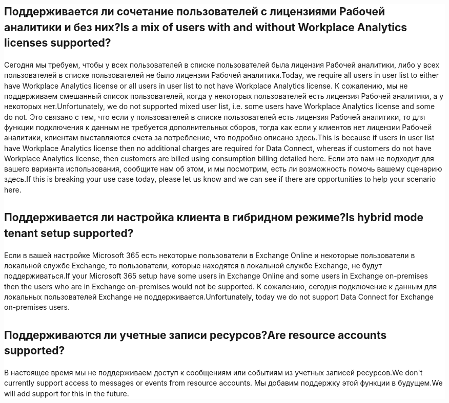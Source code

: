 ## <a name="is-a-mix-of-users-with-and-without-workplace-analytics-licenses-supported"></a><span data-ttu-id="3a9d6-180">Поддерживается ли сочетание пользователей с лицензиями Рабочей аналитики и без них?</span><span class="sxs-lookup"><span data-stu-id="3a9d6-180">Is a mix of users with and without Workplace Analytics licenses supported?</span></span>

<span data-ttu-id="3a9d6-181">Сегодня мы требуем, чтобы у всех пользователей в списке пользователей была лицензия Рабочей аналитики, либо у всех пользователей в списке пользователей не было лицензии Рабочей аналитики.</span><span class="sxs-lookup"><span data-stu-id="3a9d6-181">Today, we require all users in user list to either have Workplace Analytics license or all users in user list to not have Workplace Analytics license.</span></span> <span data-ttu-id="3a9d6-182">К сожалению, мы не поддерживаем смешанный список пользователей, когда у некоторых пользователей есть лицензия Рабочей аналитики, а у некоторых нет.</span><span class="sxs-lookup"><span data-stu-id="3a9d6-182">Unfortunately, we do not supported mixed user list, i.e. some users have Workplace Analytics license and some do not.</span></span> <span data-ttu-id="3a9d6-183">Это связано с тем, что если у пользователей в списке пользователей есть лицензия Рабочей аналитики, то для функции подключения к данным не требуется дополнительных сборов, тогда как если у клиентов нет лицензии Рабочей аналитики, клиентам выставляются счета за потребление, что подробно описано здесь.</span><span class="sxs-lookup"><span data-stu-id="3a9d6-183">This is because if users in user list have Workplace Analytics license then no additional charges are required for Data Connect, whereas if customers do not have Workplace Analytics license, then customers are billed using consumption billing detailed here.</span></span> <span data-ttu-id="3a9d6-184">Если это вам не подходит для вашего варианта использования, сообщите нам об этом, и мы посмотрим, есть ли возможность помочь вашему сценарию здесь.</span><span class="sxs-lookup"><span data-stu-id="3a9d6-184">If this is breaking your use case today, please let us know and we can see if there are opportunities to help your scenario here.</span></span>

## <a name="is-hybrid-mode-tenant-setup-supported"></a><span data-ttu-id="3a9d6-185">Поддерживается ли настройка клиента в гибридном режиме?</span><span class="sxs-lookup"><span data-stu-id="3a9d6-185">Is hybrid mode tenant setup supported?</span></span>

<span data-ttu-id="3a9d6-186">Если в вашей настройке Microsoft 365 есть некоторые пользователи в Exchange Online и некоторые пользователи в локальной службе Exchange, то пользователи, которые находятся в локальной службе Exchange, не будут поддерживаться.</span><span class="sxs-lookup"><span data-stu-id="3a9d6-186">If your Microsoft 365 setup have some users in Exchange Online and some users in Exchange on-premises then the users who are in Exchange on-premises would not be supported.</span></span> <span data-ttu-id="3a9d6-187">К сожалению, сегодня подключение к данным для локальных пользователей Exchange не поддерживается.</span><span class="sxs-lookup"><span data-stu-id="3a9d6-187">Unfortunately, today we do not support Data Connect for Exchange on-premises users.</span></span>

## <a name="are-resource-accounts-supported"></a><span data-ttu-id="3a9d6-188">Поддерживаются ли учетные записи ресурсов?</span><span class="sxs-lookup"><span data-stu-id="3a9d6-188">Are resource accounts supported?</span></span>

<span data-ttu-id="3a9d6-189">В настоящее время мы не поддерживаем доступ к сообщениям или событиям из учетных записей ресурсов.</span><span class="sxs-lookup"><span data-stu-id="3a9d6-189">We don't currently support access to messages or events from resource accounts.</span></span> <span data-ttu-id="3a9d6-190">Мы добавим поддержку этой функции в будущем.</span><span class="sxs-lookup"><span data-stu-id="3a9d6-190">We will add support for this in the future.</span></span>
